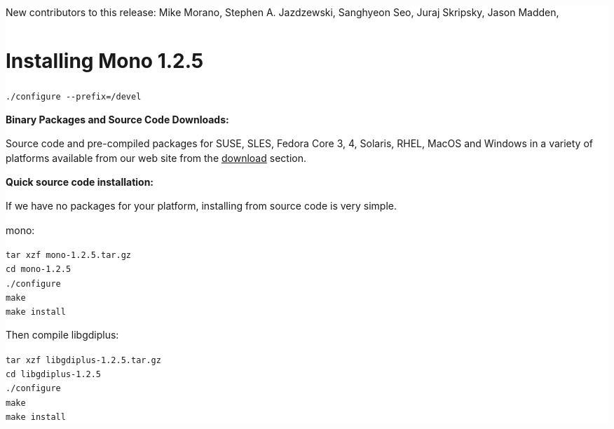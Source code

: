 New contributors to this release: Mike Morano, Stephen A. Jazdzewski, Sanghyeon Seo, Juraj Skripsky, Jason Madden,

Installing Mono 1.2.5
=====================

``` shell
./configure --prefix=/devel
```

**Binary Packages and Source Code Downloads:**

Source code and pre-compiled packages for SUSE, SLES, Fedora Core 3, 4, Solaris, RHEL, MacOS and Windows in a variety of platforms available from our web site from the [download](/Downloads) section.

**Quick source code installation:**

If we have no packages for your platform, installing from source code is very simple.

mono:

``` shell
tar xzf mono-1.2.5.tar.gz
cd mono-1.2.5
./configure
make
make install
```

Then compile libgdiplus:

``` shell
tar xzf libgdiplus-1.2.5.tar.gz
cd libgdiplus-1.2.5
./configure
make
make install
```
